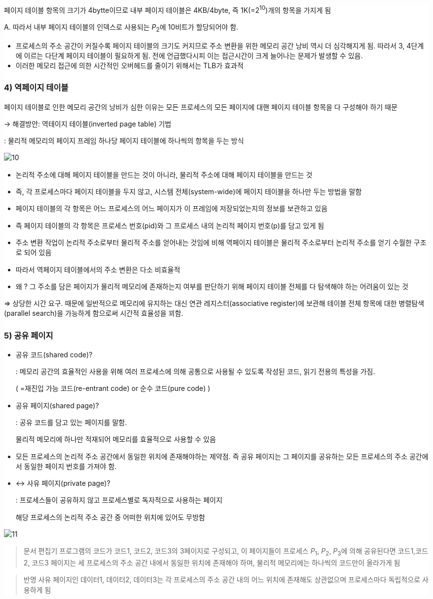 페이지 테이블 항목의 크기가 4bytte이므로 내부 페이지 테이블은 4KB/4byte, 즉 1K(=$2^{10}$)개의 항목을 가지게 됨

A. 따라서 내부 페이지 테이블의 인덱스로 사용되는 $P_2$에 10비트가 할당되어야 함.

- 프로세스의 주소 공간이 커질수록 페이지 테이블의 크기도 커지므로 주소 변환을 위한 메모리 공간 낭비 역시 더 심각해지게 됨. 따라서 3, 4단계에 이르는 다단계 페이지 테이블이 필요하게 됨. 전에 언급했다시피 이는 접근시간이 크게 늘어나는 문제가 발생할 수 있음.
- 이러한 메모리 접근에 의한 시간적인 오버헤드를 줄이기 위해서는 TLB가 효과적

### 4) 역페이지 테이블

페이지 테이블로 인한 메모리 공간의 낭비가 심한 이유는 모든 프로세스의 모든 페이지에 대핸 페이지 테이블 항목을 다 구성해야 하기 때문

→ 해결방안: 역테이지 테이블(inverted page table) 기법

: 물리적 메모리의 페이지 프레임 하나당 페이지 테이블에 하나씩의 항목을 두는 방식

![10](CH07%20메모리%20관리%201b36c524aebc4550908d46538a87c73e/Untitled9.png)

- 논리적 주소에 대해 페이지 테이블을 만드는 것이 아니라, 물리적 주소에 대해 페이지 테이블을 만드는 것
- 즉, 각 프로세스마다 페이지 테이블을 두지 않고, 시스템 전체(system-wide)에 페이지 테이블을 하나만 두는 방법을 말함
- 페이지 테이블의 각 항목은 어느 프로세스의 어느 페이지가 이 프레임에 저장되었는지의 정보를 보관하고 있음
- 즉 페이지 테이블의 각 항목은 프로세스 번호(pid)와 그 프로세스 내의 논리적 페이지 번호(p)를 담고 있게 됨

- 주소 변환 작업이 논리적 주소로부터 물리적 주소를 얻어내는 것임에 비해 역페이지 테이블은 물리적 주소로부터 논리적 주소를 얻기 수월한 구조로 되어 있음
- 따라서 역페이지 테이블에서의 주소 변환은 다소 비효율적
- 왜 ? 그 주소를 담은 페이지가 물리적 메모리에 존재하는지 여부를 판단하기 위해 페이지 테이블 전체를 다 탐색해야 하는 어려움이 있는 것

⇒ 상당한 시간 요구. 때문에 일반적으로 메모리에 유지하는 대신 연관 레지스터(associative register)에 보관해 테이블 전체 항목에 대한 병렬탐색(parallel search)을 가능하게 함으로써 시간적 효율성을 꾀함.

### 5) 공유 페이지

- 공유 코드(shared code)?

    : 메모리 공간의 효율적인 사용을 위해 여러 프로세스에 의해 공통으로 사용될 수 있도록 작성된 코드, 읽기 전용의 특성을 가짐.

    ( =재진입 가능 코드(re-entrant code)  or 순수 코드(pure code) )

- 공유 페이지(shared page)?

    : 공유 코드를 담고 있는 페이지를 말함.

    물리적 메모리에 하나만 적재되어 메모리를 효율적으로 사용할 수 있음

- 모든 프로세스의 논리적 주소 공간에서 동일한 위치에 존재해야하는 제약점. 즉 공유 페이지는 그 페이지를 공유하는 모든 프로세스의 주소 공간에서 동일한 페이지 번호를 가져야 함.

- ↔ 사유 페이지(private page)?

    : 프로세스들이 공유하지 않고 프로세스별로 독자적으로 사용하는  페이지

    해당 프로세스의 논리적 주소 공간 중 어떠한 위치에 있어도 무방함

![11](CH07%20메모리%20관리%201b36c524aebc4550908d46538a87c73e/Untitled10.png)

> 문서 편집기 프로그램의 코드가 코드1, 코드2, 코드3의 3페이지로 구성되고, 이 페이지들이 프로세스 $P_1$, $P_2$, $P_3$에 의해 공유된다면 코드1,코드2, 코드3 페이지는 세 프로세스의 주소 공간 내에서 동일한 위치에 존재해야 하며, 물리적 메모리에는 하나씩의 코드만이 올라가게 됨

> 반명 사유 페이지인 데이터1, 데이터2, 데이터3는 각 프로세스의 주소 공간 내의 어느 위치에 존재해도 상관없으며 프로세스마다 독립적으로 사용하게 됨
